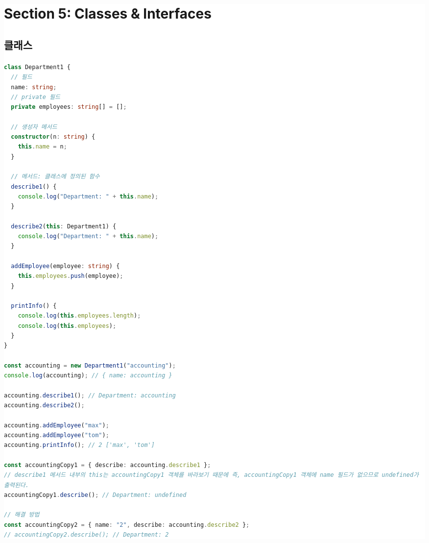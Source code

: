# Section 5: Classes & Interfaces

## 클래스

```typescript
class Department1 {
  // 필드
  name: string;
  // private 필드
  private employees: string[] = [];

  // 생성자 메서드
  constructor(n: string) {
    this.name = n;
  }

  // 메서드: 클래스에 정의된 함수
  describe1() {
    console.log("Department: " + this.name);
  }

  describe2(this: Department1) {
    console.log("Department: " + this.name);
  }

  addEmployee(employee: string) {
    this.employees.push(employee);
  }

  printInfo() {
    console.log(this.employees.length);
    console.log(this.employees);
  }
}

const accounting = new Department1("accounting");
console.log(accounting); // { name: accounting }

accounting.describe1(); // Department: accounting
accounting.describe2();

accounting.addEmployee("max");
accounting.addEmployee("tom");
accounting.printInfo(); // 2 ['max', 'tom']

const accountingCopy1 = { describe: accounting.describe1 };
// describe1 메서드 내부의 this는 accountingCopy1 객체를 바라보기 때문에 즉, accountingCopy1 객체에 name 필드가 없으므로 undefined가 출력된다.
accountingCopy1.describe(); // Department: undefined

// 해결 방법
const accountingCopy2 = { name: "2", describe: accounting.describe2 };
// accountingCopy2.describe(); // Department: 2
```
